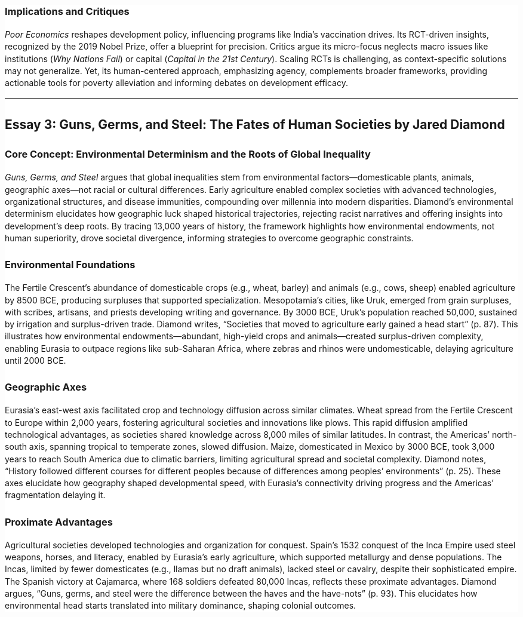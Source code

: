 ### Implications and Critiques
*Poor Economics* reshapes development policy, influencing programs like India’s vaccination drives. Its RCT-driven insights, recognized by the 2019 Nobel Prize, offer a blueprint for precision. Critics argue its micro-focus neglects macro issues like institutions (*Why Nations Fail*) or capital (*Capital in the 21st Century*). Scaling RCTs is challenging, as context-specific solutions may not generalize. Yet, its human-centered approach, emphasizing agency, complements broader frameworks, providing actionable tools for poverty alleviation and informing debates on development efficacy.

---
## Essay 3: Guns, Germs, and Steel: The Fates of Human Societies by Jared Diamond

### Core Concept: Environmental Determinism and the Roots of Global Inequality
*Guns, Germs, and Steel* argues that global inequalities stem from environmental factors—domesticable plants, animals, geographic axes—not racial or cultural differences. Early agriculture enabled complex societies with advanced technologies, organizational structures, and disease immunities, compounding over millennia into modern disparities. Diamond’s environmental determinism elucidates how geographic luck shaped historical trajectories, rejecting racist narratives and offering insights into development’s deep roots. By tracing 13,000 years of history, the framework highlights how environmental endowments, not human superiority, drove societal divergence, informing strategies to overcome geographic constraints.

### Environmental Foundations
The Fertile Crescent’s abundance of domesticable crops (e.g., wheat, barley) and animals (e.g., cows, sheep) enabled agriculture by 8500 BCE, producing surpluses that supported specialization. Mesopotamia’s cities, like Uruk, emerged from grain surpluses, with scribes, artisans, and priests developing writing and governance. By 3000 BCE, Uruk’s population reached 50,000, sustained by irrigation and surplus-driven trade. Diamond writes, “Societies that moved to agriculture early gained a head start” (p. 87). This illustrates how environmental endowments—abundant, high-yield crops and animals—created surplus-driven complexity, enabling Eurasia to outpace regions like sub-Saharan Africa, where zebras and rhinos were undomesticable, delaying agriculture until 2000 BCE.

### Geographic Axes
Eurasia’s east-west axis facilitated crop and technology diffusion across similar climates. Wheat spread from the Fertile Crescent to Europe within 2,000 years, fostering agricultural societies and innovations like plows. This rapid diffusion amplified technological advantages, as societies shared knowledge across 8,000 miles of similar latitudes. In contrast, the Americas’ north-south axis, spanning tropical to temperate zones, slowed diffusion. Maize, domesticated in Mexico by 3000 BCE, took 3,000 years to reach South America due to climatic barriers, limiting agricultural spread and societal complexity. Diamond notes, “History followed different courses for different peoples because of differences among peoples’ environments” (p. 25). These axes elucidate how geography shaped developmental speed, with Eurasia’s connectivity driving progress and the Americas’ fragmentation delaying it.

### Proximate Advantages
Agricultural societies developed technologies and organization for conquest. Spain’s 1532 conquest of the Inca Empire used steel weapons, horses, and literacy, enabled by Eurasia’s early agriculture, which supported metallurgy and dense populations. The Incas, limited by fewer domesticates (e.g., llamas but no draft animals), lacked steel or cavalry, despite their sophisticated empire. The Spanish victory at Cajamarca, where 168 soldiers defeated 80,000 Incas, reflects these proximate advantages. Diamond argues, “Guns, germs, and steel were the difference between the haves and the have-nots” (p. 93). This elucidates how environmental head starts translated into military dominance, shaping colonial outcomes.
